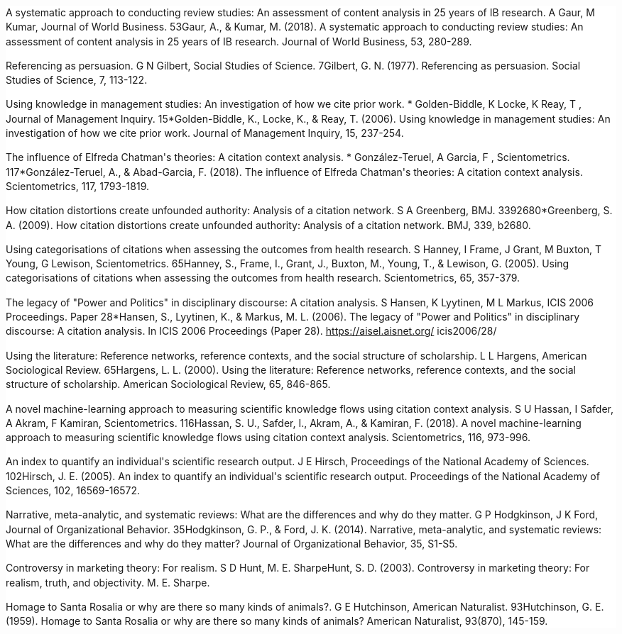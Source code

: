 A systematic approach to conducting review studies: An assessment of content analysis in 25 years of IB research. A Gaur, M Kumar, Journal of World Business. 53Gaur, A., & Kumar, M. (2018). A systematic approach to conducting review studies: An assessment of content analysis in 25 years of IB research. Journal of World Business, 53, 280-289.

Referencing as persuasion. G N Gilbert, Social Studies of Science. 7Gilbert, G. N. (1977). Referencing as persuasion. Social Studies of Science, 7, 113-122.

Using knowledge in management studies: An investigation of how we cite prior work. * Golden-Biddle, K Locke, K Reay, T , Journal of Management Inquiry. 15*Golden-Biddle, K., Locke, K., & Reay, T. (2006). Using knowledge in management studies: An investigation of how we cite prior work. Journal of Management Inquiry, 15, 237-254.

The influence of Elfreda Chatman's theories: A citation context analysis. * González-Teruel, A Garcia, F , Scientometrics. 117*González-Teruel, A., & Abad-Garcia, F. (2018). The influence of Elfreda Chatman's theories: A citation context analysis. Scientometrics, 117, 1793-1819.

How citation distortions create unfounded authority: Analysis of a citation network. S A Greenberg, BMJ. 3392680*Greenberg, S. A. (2009). How citation distortions create unfounded authority: Analysis of a citation network. BMJ, 339, b2680.

Using categorisations of citations when assessing the outcomes from health research. S Hanney, I Frame, J Grant, M Buxton, T Young, G Lewison, Scientometrics. 65Hanney, S., Frame, I., Grant, J., Buxton, M., Young, T., & Lewison, G. (2005). Using categorisations of citations when assessing the outcomes from health research. Scientometrics, 65, 357-379.

The legacy of "Power and Politics" in disciplinary discourse: A citation analysis. S Hansen, K Lyytinen, M L Markus, ICIS 2006 Proceedings. Paper 28*Hansen, S., Lyytinen, K., & Markus, M. L. (2006). The legacy of "Power and Politics" in disciplinary discourse: A citation analysis. In ICIS 2006 Proceedings (Paper 28). https://aisel.aisnet.org/ icis2006/28/

Using the literature: Reference networks, reference contexts, and the social structure of scholarship. L L Hargens, American Sociological Review. 65Hargens, L. L. (2000). Using the literature: Reference networks, reference contexts, and the social structure of scholarship. American Sociological Review, 65, 846-865.

A novel machine-learning approach to measuring scientific knowledge flows using citation context analysis. S U Hassan, I Safder, A Akram, F Kamiran, Scientometrics. 116Hassan, S. U., Safder, I., Akram, A., & Kamiran, F. (2018). A novel machine-learning approach to measuring scientific knowledge flows using citation context analysis. Scientometrics, 116, 973-996.

An index to quantify an individual's scientific research output. J E Hirsch, Proceedings of the National Academy of Sciences. 102Hirsch, J. E. (2005). An index to quantify an individual's scientific research output. Proceedings of the National Academy of Sciences, 102, 16569-16572.

Narrative, meta-analytic, and systematic reviews: What are the differences and why do they matter. G P Hodgkinson, J K Ford, Journal of Organizational Behavior. 35Hodgkinson, G. P., & Ford, J. K. (2014). Narrative, meta-analytic, and systematic reviews: What are the differences and why do they matter? Journal of Organizational Behavior, 35, S1-S5.

Controversy in marketing theory: For realism. S D Hunt, M. E. SharpeHunt, S. D. (2003). Controversy in marketing theory: For realism, truth, and objectivity. M. E. Sharpe.

Homage to Santa Rosalia or why are there so many kinds of animals?. G E Hutchinson, American Naturalist. 93Hutchinson, G. E. (1959). Homage to Santa Rosalia or why are there so many kinds of animals? American Naturalist, 93(870), 145-159.
